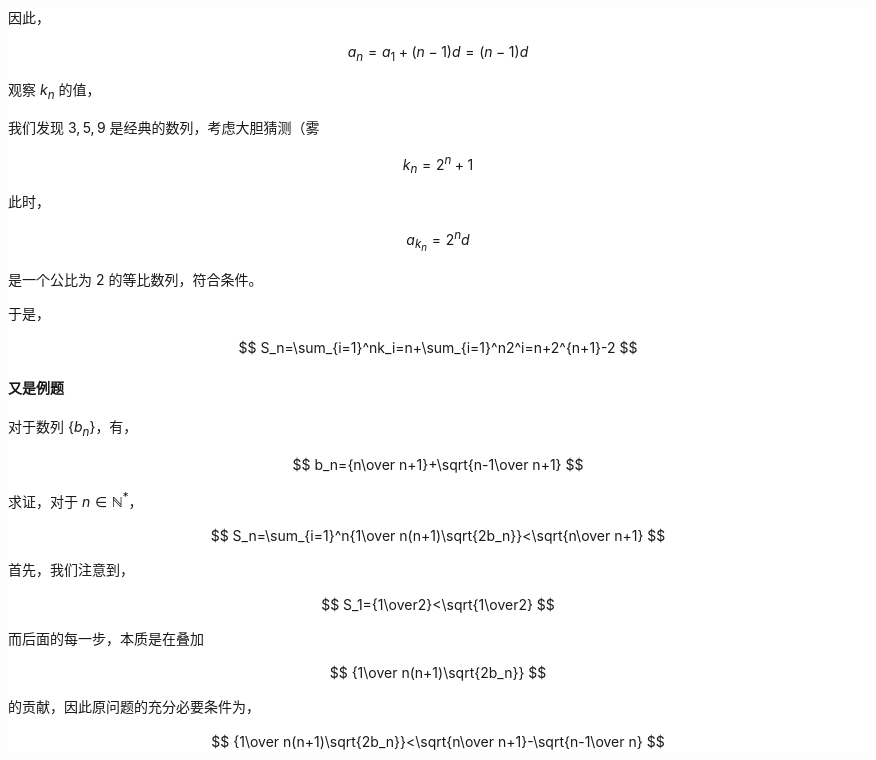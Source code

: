 因此，

$$
a_n=a_1+(n-1)d=(n-1)d
$$

观察 $k_n$ 的值，

我们发现 $3,5,9$ 是经典的数列，考虑大胆猜测（雾

$$
k_n=2^n+1
$$

此时，

$$
a_{k_n}=2^nd
$$

是一个公比为 $2$ 的等比数列，符合条件。

于是，

$$
S_n=\sum_{i=1}^nk_i=n+\sum_{i=1}^n2^i=n+2^{n+1}-2
$$

#### 又是例题

对于数列 $\{b_n\}$，有，

$$
b_n={n\over n+1}+\sqrt{n-1\over n+1}
$$

求证，对于 $n\in\mathbb N^*$，

$$
S_n=\sum_{i=1}^n{1\over n(n+1)\sqrt{2b_n}}<\sqrt{n\over n+1}
$$

首先，我们注意到，

$$
S_1={1\over2}<\sqrt{1\over2}
$$

而后面的每一步，本质是在叠加

$$
{1\over n(n+1)\sqrt{2b_n}}
$$

的贡献，因此原问题的充分必要条件为，

$$
{1\over n(n+1)\sqrt{2b_n}}<\sqrt{n\over n+1}-\sqrt{n-1\over n}
$$
